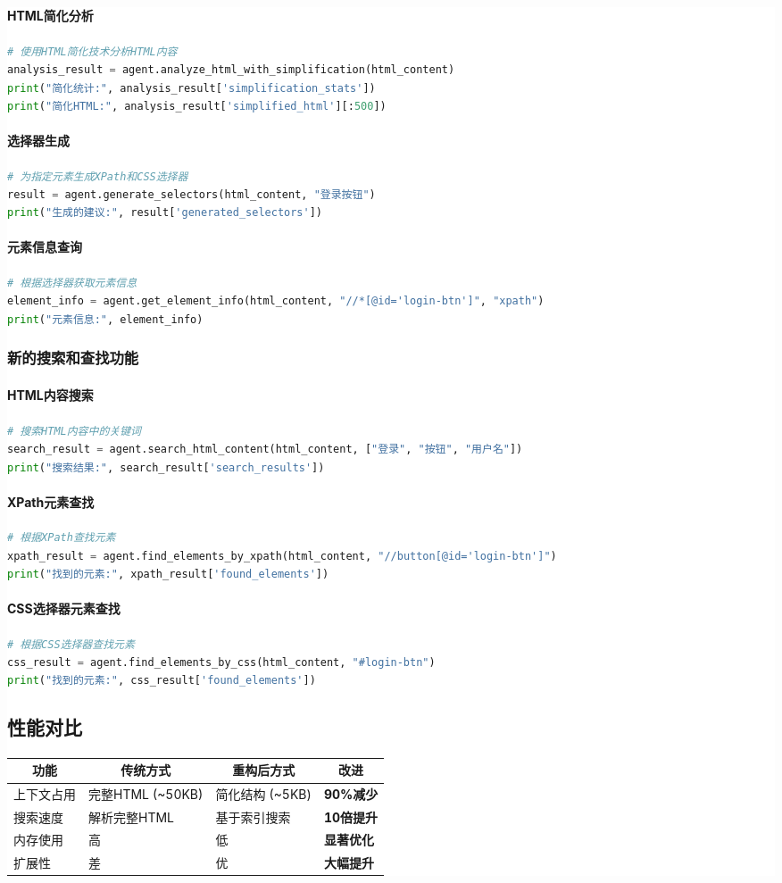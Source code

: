 #### HTML简化分析
```python
# 使用HTML简化技术分析HTML内容
analysis_result = agent.analyze_html_with_simplification(html_content)
print("简化统计:", analysis_result['simplification_stats'])
print("简化HTML:", analysis_result['simplified_html'][:500])
```

#### 选择器生成
```python
# 为指定元素生成XPath和CSS选择器
result = agent.generate_selectors(html_content, "登录按钮")
print("生成的建议:", result['generated_selectors'])
```

#### 元素信息查询
```python
# 根据选择器获取元素信息
element_info = agent.get_element_info(html_content, "//*[@id='login-btn']", "xpath")
print("元素信息:", element_info)
```

### 新的搜索和查找功能

#### HTML内容搜索
```python
# 搜索HTML内容中的关键词
search_result = agent.search_html_content(html_content, ["登录", "按钮", "用户名"])
print("搜索结果:", search_result['search_results'])
```

#### XPath元素查找
```python
# 根据XPath查找元素
xpath_result = agent.find_elements_by_xpath(html_content, "//button[@id='login-btn']")
print("找到的元素:", xpath_result['found_elements'])
```

#### CSS选择器元素查找
```python
# 根据CSS选择器查找元素
css_result = agent.find_elements_by_css(html_content, "#login-btn")
print("找到的元素:", css_result['found_elements'])
```

## 性能对比

| 功能 | 传统方式 | 重构后方式 | 改进 |
|------|----------|------------|------|
| 上下文占用 | 完整HTML (~50KB) | 简化结构 (~5KB) | **90%减少** |
| 搜索速度 | 解析完整HTML | 基于索引搜索 | **10倍提升** |
| 内存使用 | 高 | 低 | **显著优化** |
| 扩展性 | 差 | 优 | **大幅提升** |

